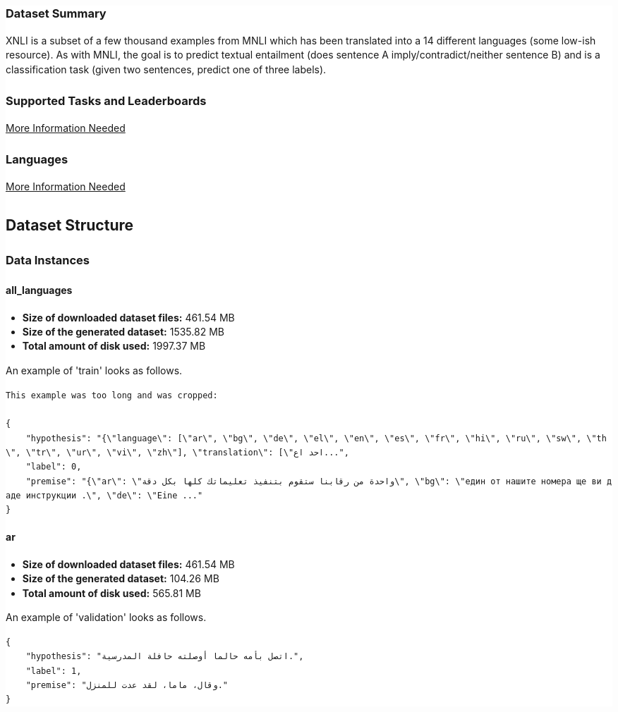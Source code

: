 ### Dataset Summary

XNLI is a subset of a few thousand examples from MNLI which has been translated
into a 14 different languages (some low-ish resource). As with MNLI, the goal is
to predict textual entailment (does sentence A imply/contradict/neither sentence
B) and is a classification task (given two sentences, predict one of three
labels).

### Supported Tasks and Leaderboards

[More Information Needed](https://github.com/huggingface/datasets/blob/master/CONTRIBUTING.md#how-to-contribute-to-the-dataset-cards)

### Languages

[More Information Needed](https://github.com/huggingface/datasets/blob/master/CONTRIBUTING.md#how-to-contribute-to-the-dataset-cards)

## Dataset Structure

### Data Instances

#### all_languages

- **Size of downloaded dataset files:** 461.54 MB
- **Size of the generated dataset:** 1535.82 MB
- **Total amount of disk used:** 1997.37 MB

An example of 'train' looks as follows.
```
This example was too long and was cropped:

{
    "hypothesis": "{\"language\": [\"ar\", \"bg\", \"de\", \"el\", \"en\", \"es\", \"fr\", \"hi\", \"ru\", \"sw\", \"th\", \"tr\", \"ur\", \"vi\", \"zh\"], \"translation\": [\"احد اع...",
    "label": 0,
    "premise": "{\"ar\": \"واحدة من رقابنا ستقوم بتنفيذ تعليماتك كلها بكل دقة\", \"bg\": \"един от нашите номера ще ви даде инструкции .\", \"de\": \"Eine ..."
}
```

#### ar

- **Size of downloaded dataset files:** 461.54 MB
- **Size of the generated dataset:** 104.26 MB
- **Total amount of disk used:** 565.81 MB

An example of 'validation' looks as follows.
```
{
    "hypothesis": "اتصل بأمه حالما أوصلته حافلة المدرسية.",
    "label": 1,
    "premise": "وقال، ماما، لقد عدت للمنزل."
}
```
